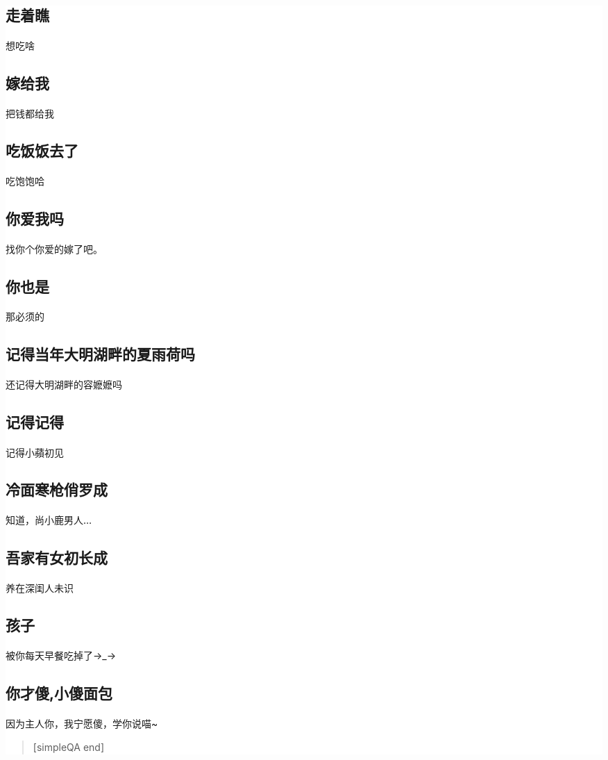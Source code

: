 ## 走着瞧
想吃啥

## 嫁给我
把钱都给我

## 吃饭饭去了
吃饱饱哈

## 你爱我吗
找你个你爱的嫁了吧。

## 你也是
那必须的

## 记得当年大明湖畔的夏雨荷吗
还记得大明湖畔的容嬷嬷吗

## 记得记得
记得小蘋初见

## 冷面寒枪俏罗成
知道，尚小鹿男人…

## 吾家有女初长成
养在深闺人未识

## 孩子
被你每天早餐吃掉了→_→

## 你才傻,小傻面包
因为主人你，我宁愿傻，学你说喵~

> [simpleQA end]
